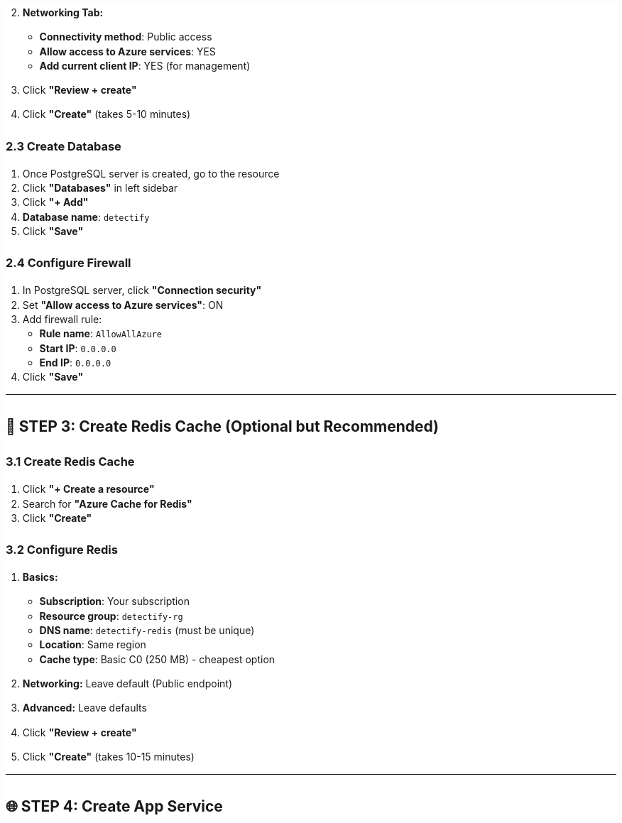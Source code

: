 2. **Networking Tab:**
   - **Connectivity method**: Public access
   - **Allow access to Azure services**: YES
   - **Add current client IP**: YES (for management)

3. Click **"Review + create"**
4. Click **"Create"** (takes 5-10 minutes)

### 2.3 Create Database
1. Once PostgreSQL server is created, go to the resource
2. Click **"Databases"** in left sidebar
3. Click **"+ Add"**
4. **Database name**: `detectify`
5. Click **"Save"**

### 2.4 Configure Firewall
1. In PostgreSQL server, click **"Connection security"**
2. Set **"Allow access to Azure services"**: ON
3. Add firewall rule:
   - **Rule name**: `AllowAllAzure`
   - **Start IP**: `0.0.0.0`
   - **End IP**: `0.0.0.0`
4. Click **"Save"**

---

## 🔄 **STEP 3: Create Redis Cache (Optional but Recommended)**

### 3.1 Create Redis Cache
1. Click **"+ Create a resource"**
2. Search for **"Azure Cache for Redis"**
3. Click **"Create"**

### 3.2 Configure Redis
1. **Basics:**
   - **Subscription**: Your subscription
   - **Resource group**: `detectify-rg`
   - **DNS name**: `detectify-redis` (must be unique)
   - **Location**: Same region
   - **Cache type**: Basic C0 (250 MB) - cheapest option

2. **Networking:** Leave default (Public endpoint)
3. **Advanced:** Leave defaults
4. Click **"Review + create"**
5. Click **"Create"** (takes 10-15 minutes)

---

## 🌐 **STEP 4: Create App Service**
